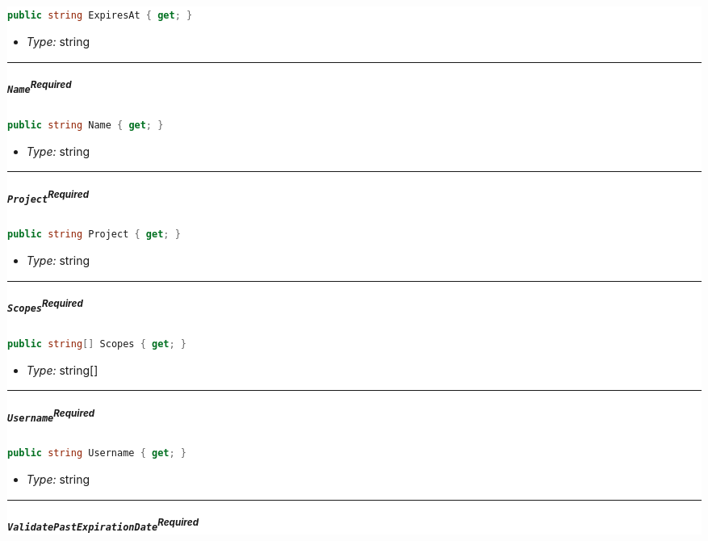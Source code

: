 ```csharp
public string ExpiresAt { get; }
```

- *Type:* string

---

##### `Name`<sup>Required</sup> <a name="Name" id="@cdktf/provider-gitlab.projectDeployToken.ProjectDeployToken.property.name"></a>

```csharp
public string Name { get; }
```

- *Type:* string

---

##### `Project`<sup>Required</sup> <a name="Project" id="@cdktf/provider-gitlab.projectDeployToken.ProjectDeployToken.property.project"></a>

```csharp
public string Project { get; }
```

- *Type:* string

---

##### `Scopes`<sup>Required</sup> <a name="Scopes" id="@cdktf/provider-gitlab.projectDeployToken.ProjectDeployToken.property.scopes"></a>

```csharp
public string[] Scopes { get; }
```

- *Type:* string[]

---

##### `Username`<sup>Required</sup> <a name="Username" id="@cdktf/provider-gitlab.projectDeployToken.ProjectDeployToken.property.username"></a>

```csharp
public string Username { get; }
```

- *Type:* string

---

##### `ValidatePastExpirationDate`<sup>Required</sup> <a name="ValidatePastExpirationDate" id="@cdktf/provider-gitlab.projectDeployToken.ProjectDeployToken.property.validatePastExpirationDate"></a>
